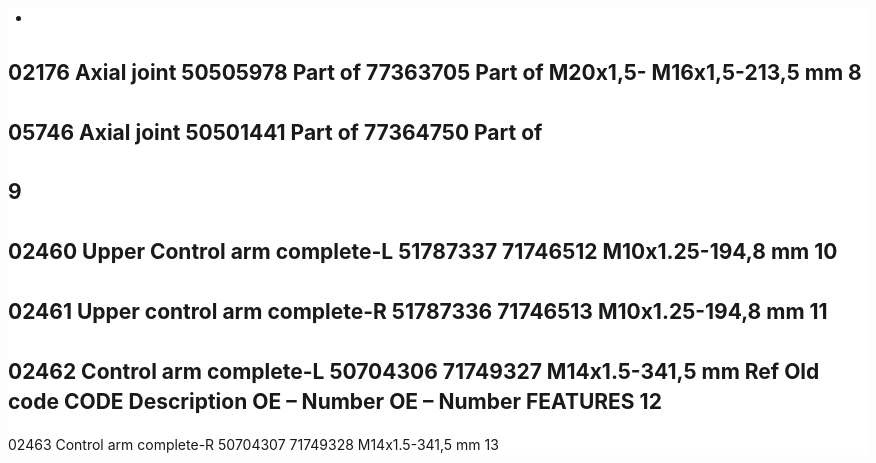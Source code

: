 -
02176
Axial joint
50505978 
Part of
77363705 
Part of
M20x1,5-
M16x1,5-213,5 
mm
8
-
05746
Axial joint
50501441 
Part of
77364750 
Part of
-
9
-
02460
Upper Control 
arm complete-L
51787337
71746512
M10x1.25-194,8 
mm 
10
-
02461
Upper control 
arm complete-R
51787336
71746513
M10x1.25-194,8 
mm 
11
-
02462
Control arm 
complete-L
50704306
71749327
M14x1.5-341,5 
mm
Ref
Old
code
CODE
Description
OE – Number
OE – Number
FEATURES
12
-
02463
Control arm 
complete-R
50704307
71749328
M14x1.5-341,5 
mm
13